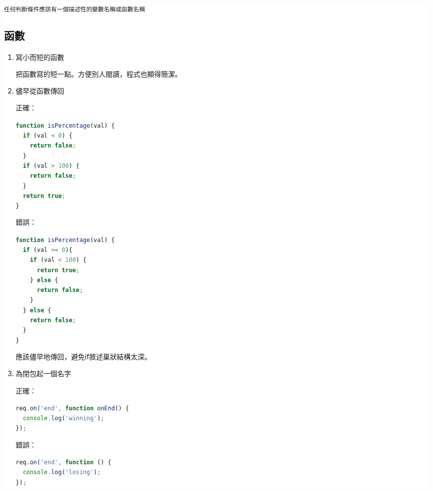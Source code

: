     任何判斷條件應該有一個描述性的變數名稱或函數名稱

## 函數

1. 寫小而短的函數

   把函數寫的短一點。方便別人閱讀，程式也顯得簡潔。

2. 儘早從函數傳回

    正確：

    ```js
    function isPercentage(val) {
      if (val < 0) {
        return false;
      }
      if (val > 100) {
        return false;
      }
      return true;
    }
    ```

    錯誤：

    ```js
    function isPercentage(val) {
      if (val >= 0){
        if (val < 100) {
          return true;
        } else {
          return false;
        }
      } else {
        return false;
      }
    }
    ```

    應該儘早地傳回，避免if敘述巢狀結構太深。

3. 為閉包起一個名字

    正確：

    ```js
    req.on('end', function onEnd() {
      console.log('winning');
    });
    ```

    錯誤：

    ```js
    req.on('end', function () {
      console.log('losing');
    });
    ```
